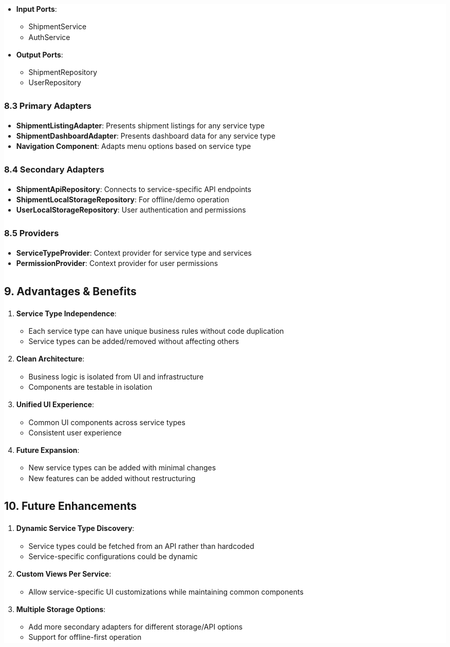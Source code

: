 - **Input Ports**:
  - ShipmentService
  - AuthService

- **Output Ports**:
  - ShipmentRepository
  - UserRepository

### 8.3 Primary Adapters

- **ShipmentListingAdapter**: Presents shipment listings for any service type
- **ShipmentDashboardAdapter**: Presents dashboard data for any service type
- **Navigation Component**: Adapts menu options based on service type

### 8.4 Secondary Adapters

- **ShipmentApiRepository**: Connects to service-specific API endpoints
- **ShipmentLocalStorageRepository**: For offline/demo operation
- **UserLocalStorageRepository**: User authentication and permissions

### 8.5 Providers

- **ServiceTypeProvider**: Context provider for service type and services
- **PermissionProvider**: Context provider for user permissions

## 9. Advantages & Benefits

1. **Service Type Independence**:
   - Each service type can have unique business rules without code duplication
   - Service types can be added/removed without affecting others

2. **Clean Architecture**:
   - Business logic is isolated from UI and infrastructure
   - Components are testable in isolation

3. **Unified UI Experience**:
   - Common UI components across service types
   - Consistent user experience

4. **Future Expansion**:
   - New service types can be added with minimal changes
   - New features can be added without restructuring

## 10. Future Enhancements

1. **Dynamic Service Type Discovery**:
   - Service types could be fetched from an API rather than hardcoded
   - Service-specific configurations could be dynamic

2. **Custom Views Per Service**:
   - Allow service-specific UI customizations while maintaining common components

3. **Multiple Storage Options**:
   - Add more secondary adapters for different storage/API options
   - Support for offline-first operation

